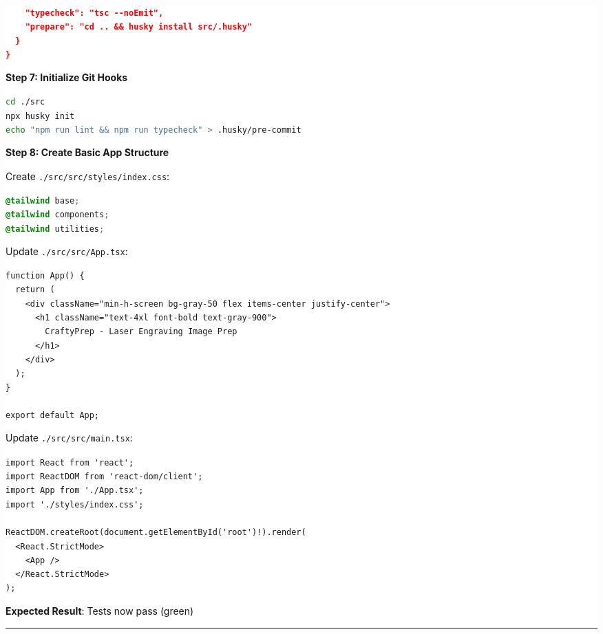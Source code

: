 ```json
    "typecheck": "tsc --noEmit",
    "prepare": "cd .. && husky install src/.husky"
  }
}
```

**Step 7: Initialize Git Hooks**
```bash
cd ./src
npx husky init
echo "npm run lint && npm run typecheck" > .husky/pre-commit
```

**Step 8: Create Basic App Structure**

Create `./src/src/styles/index.css`:
```css
@tailwind base;
@tailwind components;
@tailwind utilities;
```

Update `./src/src/App.tsx`:
```tsx
function App() {
  return (
    <div className="min-h-screen bg-gray-50 flex items-center justify-center">
      <h1 className="text-4xl font-bold text-gray-900">
        CraftyPrep - Laser Engraving Image Prep
      </h1>
    </div>
  );
}

export default App;
```

Update `./src/src/main.tsx`:
```tsx
import React from 'react';
import ReactDOM from 'react-dom/client';
import App from './App.tsx';
import './styles/index.css';

ReactDOM.createRoot(document.getElementById('root')!).render(
  <React.StrictMode>
    <App />
  </React.StrictMode>
);
```

**Expected Result**: Tests now pass (green)

---
